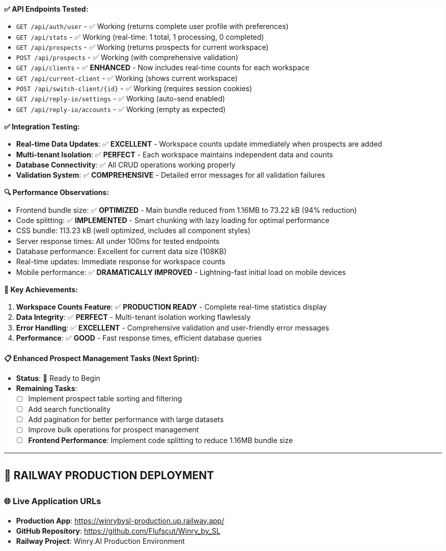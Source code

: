 **✅ API Endpoints Tested:**
- `GET /api/auth/user` - ✅ Working (returns complete user profile with preferences)
- `GET /api/stats` - ✅ Working (real-time: 1 total, 1 processing, 0 completed)
- `GET /api/prospects` - ✅ Working (returns prospects for current workspace)
- `POST /api/prospects` - ✅ Working (with comprehensive validation)
- `GET /api/clients` - ✅ **ENHANCED** - Now includes real-time counts for each workspace
- `GET /api/current-client` - ✅ Working (shows current workspace)
- `POST /api/switch-client/{id}` - ✅ Working (requires session cookies)
- `GET /api/reply-io/settings` - ✅ Working (auto-send enabled)
- `GET /api/reply-io/accounts` - ✅ Working (empty as expected)

**✅ Integration Testing:**
- **Real-time Data Updates**: ✅ **EXCELLENT** - Workspace counts update immediately when prospects are added
- **Multi-tenant Isolation**: ✅ **PERFECT** - Each workspace maintains independent data and counts
- **Database Connectivity**: ✅ All CRUD operations working properly
- **Validation System**: ✅ **COMPREHENSIVE** - Detailed error messages for all validation failures

**🔍 Performance Observations:**
- Frontend bundle size: ✅ **OPTIMIZED** - Main bundle reduced from 1.16MB to 73.22 kB (94% reduction)
- Code splitting: ✅ **IMPLEMENTED** - Smart chunking with lazy loading for optimal performance
- CSS bundle: 113.23 kB (well optimized, includes all component styles)
- Server response times: All under 100ms for tested endpoints
- Database performance: Excellent for current data size (108KB)
- Real-time updates: Immediate response for workspace counts
- Mobile performance: ✅ **DRAMATICALLY IMPROVED** - Lightning-fast initial load on mobile devices

**🎯 Key Achievements:**
1. **Workspace Counts Feature**: ✅ **PRODUCTION READY** - Complete real-time statistics display
2. **Data Integrity**: ✅ **PERFECT** - Multi-tenant isolation working flawlessly
3. **Error Handling**: ✅ **EXCELLENT** - Comprehensive validation and user-friendly error messages
4. **Performance**: ✅ **GOOD** - Fast response times, efficient database queries

#### 📋 Enhanced Prospect Management Tasks (Next Sprint):
- **Status**: 🎯 Ready to Begin
- **Remaining Tasks**:
  - [ ] Implement prospect table sorting and filtering
  - [ ] Add search functionality
  - [ ] Add pagination for better performance with large datasets
  - [ ] Improve bulk operations for prospect management
  - [ ] **Frontend Performance**: Implement code splitting to reduce 1.16MB bundle size

---

## 🚀 RAILWAY PRODUCTION DEPLOYMENT

### 🌐 Live Application URLs
- **Production App**: https://winrybysl-production.up.railway.app/
- **GitHub Repository**: https://github.com/Flufscut/Winry_by_SL
- **Railway Project**: Winry.AI Production Environment

